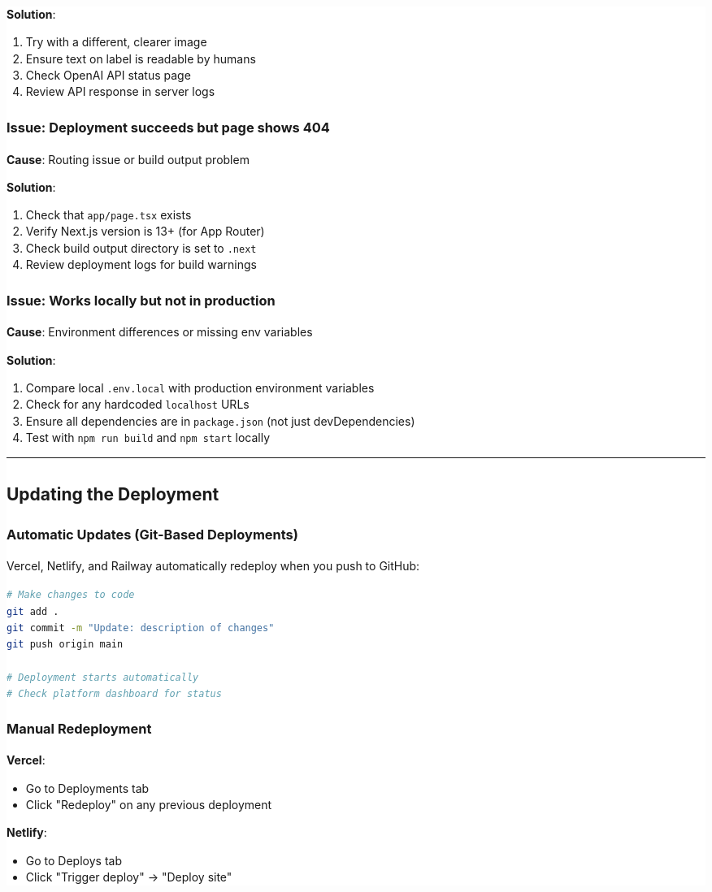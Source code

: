 **Solution**:
1. Try with a different, clearer image
2. Ensure text on label is readable by humans
3. Check OpenAI API status page
4. Review API response in server logs

### Issue: Deployment succeeds but page shows 404

**Cause**: Routing issue or build output problem

**Solution**:
1. Check that `app/page.tsx` exists
2. Verify Next.js version is 13+ (for App Router)
3. Check build output directory is set to `.next`
4. Review deployment logs for build warnings

### Issue: Works locally but not in production

**Cause**: Environment differences or missing env variables

**Solution**:
1. Compare local `.env.local` with production environment variables
2. Check for any hardcoded `localhost` URLs
3. Ensure all dependencies are in `package.json` (not just devDependencies)
4. Test with `npm run build` and `npm start` locally

---

## Updating the Deployment

### Automatic Updates (Git-Based Deployments)

Vercel, Netlify, and Railway automatically redeploy when you push to GitHub:

```bash
# Make changes to code
git add .
git commit -m "Update: description of changes"
git push origin main

# Deployment starts automatically
# Check platform dashboard for status
```

### Manual Redeployment

**Vercel**: 
- Go to Deployments tab
- Click "Redeploy" on any previous deployment

**Netlify**:
- Go to Deploys tab
- Click "Trigger deploy" → "Deploy site"

